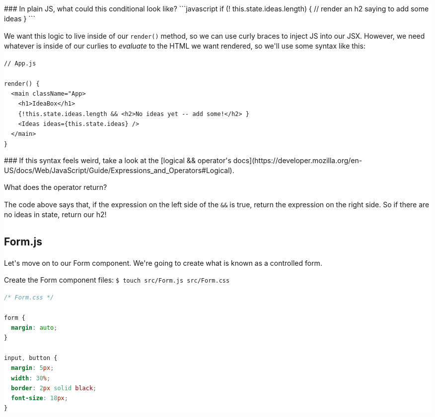 <section class="answer">
### In plain JS, what could this conditional look like?
```javascript
if (! this.state.ideas.length) {
  // render an h2 saying to add some ideas
}
```
</section>

We want this logic to live inside of our `render()` method, so we can use curly braces to inject JS into our JSX. However, we need whatever is inside of our curlies to _evaluate_ to the HTML we want rendered, so we'll use some syntax like this:

```
// App.js 

render() {
  <main className="App>
    <h1>IdeaBox</h1>
    {!this.state.ideas.length && <h2>No ideas yet -- add some!</h2> }
    <Ideas ideas={this.state.ideas} />
  </main>
}

```

<section class="note">
### If this syntax feels weird, take a look at the [logical && operator's docs](https://developer.mozilla.org/en-US/docs/Web/JavaScript/Guide/Expressions_and_Operators#Logical).

What does the operator return? 
</section>

The code above says that, if the expression on the left side of the `&&` is true, return the expression on the right side. So if there are no ideas in state, return our h2!

## Form.js

Let's move on to our Form component. We're going to create what is known as a controlled form.

Create the Form component files: `$ touch src/Form.js src/Form.css`

```css
/* Form.css */

form {
  margin: auto;
}

input, button {
  margin: 5px;
  width: 30%;
  border: 2px solid black;
  font-size: 18px;
}

```
